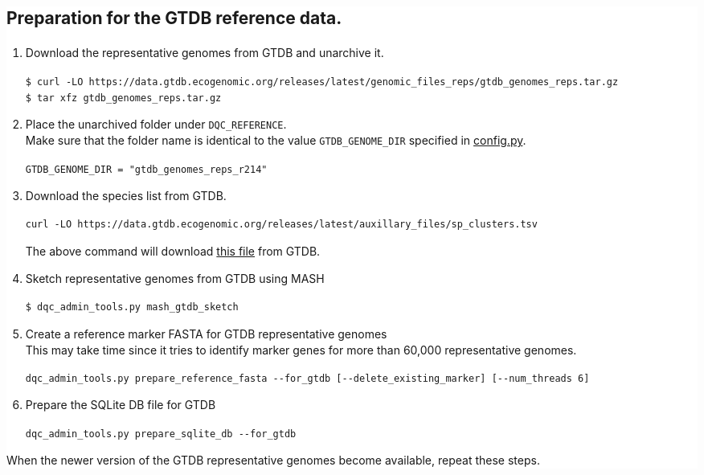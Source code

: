 
## Preparation for the GTDB reference data.
1. Download the representative genomes from GTDB and unarchive it.
    ```
    $ curl -LO https://data.gtdb.ecogenomic.org/releases/latest/genomic_files_reps/gtdb_genomes_reps.tar.gz
    $ tar xfz gtdb_genomes_reps.tar.gz
    ```
2. Place the unarchived folder under `DQC_REFERENCE`.  
Make sure that the folder name is identical to the value `GTDB_GENOME_DIR` specified in [config.py](dqc/config.py).  
    ```
    GTDB_GENOME_DIR = "gtdb_genomes_reps_r214"
    ```
3. Download the species list from GTDB.  
    ```
    curl -LO https://data.gtdb.ecogenomic.org/releases/latest/auxillary_files/sp_clusters.tsv
    ```
    The above command will download [this file](https://data.gtdb.ecogenomic.org/releases/latest/auxillary_files/sp_clusters.tsv) from GTDB.

4. Sketch representative genomes from GTDB using MASH
    ```
    $ dqc_admin_tools.py mash_gtdb_sketch
    ```
    
4. Create a reference marker FASTA for GTDB representative genomes  
    This may take time since it tries to identify marker genes for more than 60,000 representative genomes.
    ```
    dqc_admin_tools.py prepare_reference_fasta --for_gtdb [--delete_existing_marker] [--num_threads 6]
    ```
5. Prepare the SQLite DB file for GTDB  
    ```
    dqc_admin_tools.py prepare_sqlite_db --for_gtdb
    ```

When the newer version of the GTDB representative genomes become available, repeat these steps.